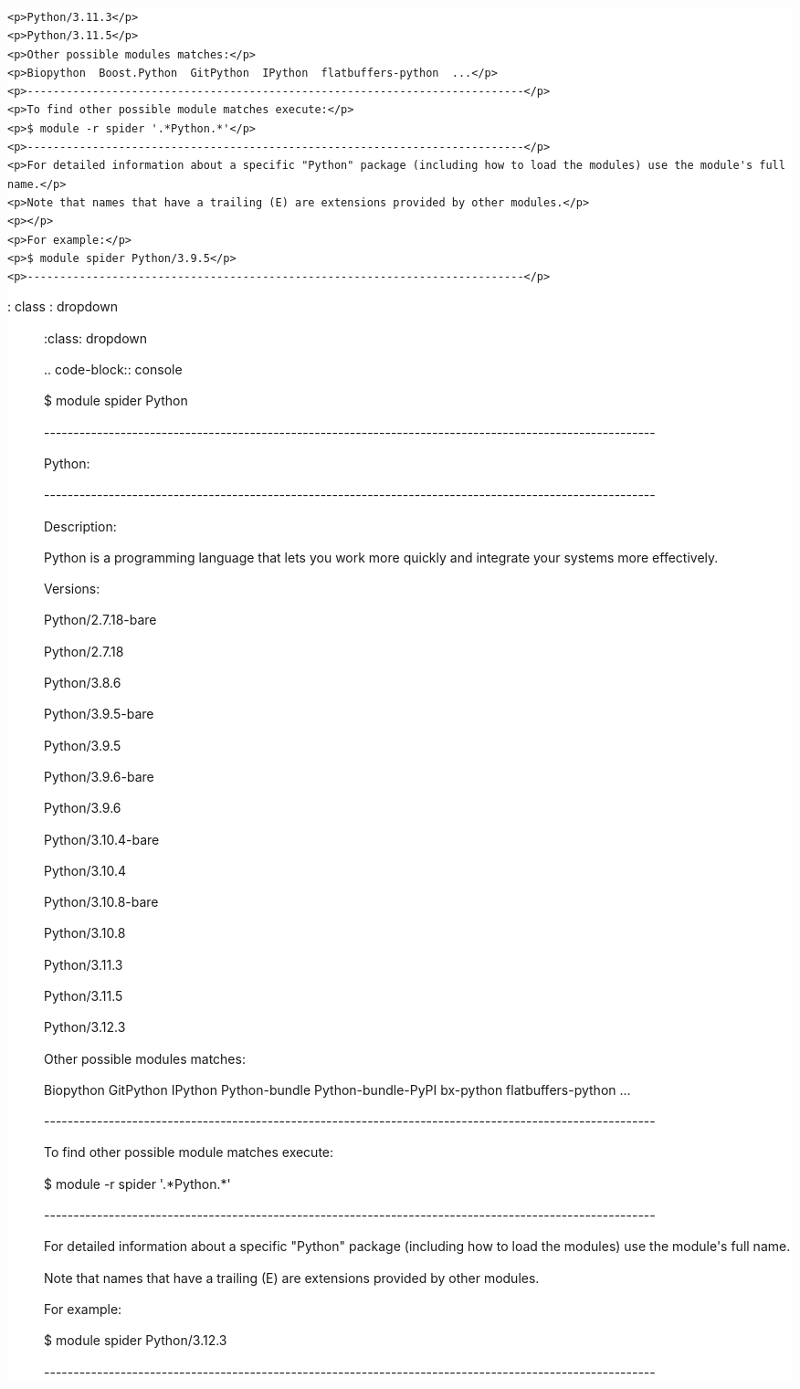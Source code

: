     <p>Python/3.11.3</p>
    <p>Python/3.11.5</p>
    <p>Other possible modules matches:</p>
    <p>Biopython  Boost.Python  GitPython  IPython  flatbuffers-python  ...</p>
    <p>----------------------------------------------------------------------------</p>
    <p>To find other possible module matches execute:</p>
    <p>$ module -r spider '.*Python.*'</p>
    <p>----------------------------------------------------------------------------</p>
    <p>For detailed information about a specific "Python" package (including how to load the modules) use the module's full name.</p>
    <p>Note that names that have a trailing (E) are extensions provided by other modules.</p>
    <p></p>
    <p>For example:</p>
    <p>$ module spider Python/3.9.5</p>
    <p>----------------------------------------------------------------------------</p>
  </dd>
</dl>
<dl>
  <dt> : class : dropdown</dt>
  <dd>
    <p>:class: dropdown</p>
    <p>.. code-block:: console</p>
    <p>$ module spider Python</p>
    <p>--------------------------------------------------------------------------------------------------------</p>
    <p>Python:</p>
    <p>--------------------------------------------------------------------------------------------------------</p>
    <p>Description:</p>
    <p>Python is a programming language that lets you work more quickly and integrate your systems more effectively.</p>
    <p>Versions:</p>
    <p>Python/2.7.18-bare</p>
    <p>Python/2.7.18</p>
    <p>Python/3.8.6</p>
    <p>Python/3.9.5-bare</p>
    <p>Python/3.9.5</p>
    <p>Python/3.9.6-bare</p>
    <p>Python/3.9.6</p>
    <p>Python/3.10.4-bare</p>
    <p>Python/3.10.4</p>
    <p>Python/3.10.8-bare</p>
    <p>Python/3.10.8</p>
    <p>Python/3.11.3</p>
    <p>Python/3.11.5</p>
    <p>Python/3.12.3</p>
    <p>Other possible modules matches:</p>
    <p>Biopython  GitPython  IPython  Python-bundle  Python-bundle-PyPI  bx-python  flatbuffers-python  ...</p>
    <p>--------------------------------------------------------------------------------------------------------</p>
    <p>To find other possible module matches execute:</p>
    <p>$ module -r spider '.*Python.*'</p>
    <p>--------------------------------------------------------------------------------------------------------</p>
    <p>For detailed information about a specific "Python" package (including how to load the modules) use the module's full name.</p>
    <p>Note that names that have a trailing (E) are extensions provided by other modules.</p>
    <p>For example:</p>
    <p>$ module spider Python/3.12.3</p>
    <p>--------------------------------------------------------------------------------------------------------</p>
  </dd>
</dl>